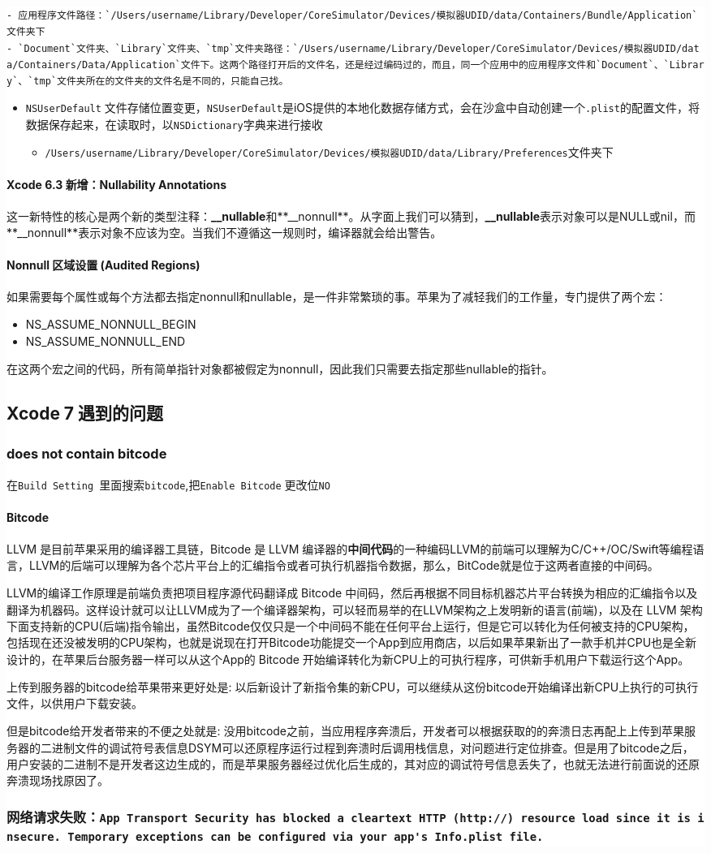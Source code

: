     - 应用程序文件路径：`/Users/username/Library/Developer/CoreSimulator/Devices/模拟器UDID/data/Containers/Bundle/Application`文件夹下
    - `Document`文件夹、`Library`文件夹、`tmp`文件夹路径：`/Users/username/Library/Developer/CoreSimulator/Devices/模拟器UDID/data/Containers/Data/Application`文件下。这两个路径打开后的文件名，还是经过编码过的，而且，同一个应用中的应用程序文件和`Document`、`Library`、`tmp`文件夹所在的文件夹的文件名是不同的，只能自己找。 

- `NSUserDefault` 文件存储位置变更，`NSUserDefault`是iOS提供的本地化数据存储方式，会在沙盒中自动创建一个`.plist`的配置文件，将数据保存起来，在读取时，以`NSDictionary`字典来进行接收 

  - `/Users/username/Library/Developer/CoreSimulator/Devices/模拟器UDID/data/Library/Preferences`文件夹下

#### Xcode 6.3 新增：Nullability Annotations

这一新特性的核心是两个新的类型注释：**__nullable**和**__nonnull**。从字面上我们可以猜到，**__nullable**表示对象可以是NULL或nil，而**__nonnull**表示对象不应该为空。当我们不遵循这一规则时，编译器就会给出警告。



#### Nonnull 区域设置 (Audited Regions)

如果需要每个属性或每个方法都去指定nonnull和nullable，是一件非常繁琐的事。苹果为了减轻我们的工作量，专门提供了两个宏：

- NS_ASSUME_NONNULL_BEGIN
- NS_ASSUME_NONNULL_END

在这两个宏之间的代码，所有简单指针对象都被假定为nonnull，因此我们只需要去指定那些nullable的指针。



## Xcode 7 遇到的问题

### does not contain bitcode
在`Build Setting `里面搜索`bitcode`,把`Enable Bitcode` 更改位`NO`

#### Bitcode
LLVM 是目前苹果采用的编译器工具链，Bitcode 是 LLVM 编译器的**中间代码**的一种编码LLVM的前端可以理解为C/C++/OC/Swift等编程语言，LLVM的后端可以理解为各个芯片平台上的汇编指令或者可执行机器指令数据，那么，BitCode就是位于这两者直接的中间码。 

LLVM的编译工作原理是前端负责把项目程序源代码翻译成 Bitcode 中间码，然后再根据不同目标机器芯片平台转换为相应的汇编指令以及翻译为机器码。这样设计就可以让LLVM成为了一个编译器架构，可以轻而易举的在LLVM架构之上发明新的语言(前端)，以及在 LLVM 架构下面支持新的CPU(后端)指令输出，虽然Bitcode仅仅只是一个中间码不能在任何平台上运行，但是它可以转化为任何被支持的CPU架构，包括现在还没被发明的CPU架构，也就是说现在打开Bitcode功能提交一个App到应用商店，以后如果苹果新出了一款手机并CPU也是全新设计的，在苹果后台服务器一样可以从这个App的 Bitcode 开始编译转化为新CPU上的可执行程序，可供新手机用户下载运行这个App。

上传到服务器的bitcode给苹果带来更好处是: 
以后新设计了新指令集的新CPU，可以继续从这份bitcode开始编译出新CPU上执行的可执行文件，以供用户下载安装。

但是bitcode给开发者带来的不便之处就是: 
没用bitcode之前，当应用程序奔溃后，开发者可以根据获取的的奔溃日志再配上上传到苹果服务器的二进制文件的调试符号表信息DSYM可以还原程序运行过程到奔溃时后调用栈信息，对问题进行定位排查。但是用了bitcode之后，用户安装的二进制不是开发者这边生成的，而是苹果服务器经过优化后生成的，其对应的调试符号信息丢失了，也就无法进行前面说的还原奔溃现场找原因了。



### 网络请求失败：`App Transport Security has blocked a cleartext HTTP (http://) resource load since it is insecure. Temporary exceptions can be configured via your app's Info.plist file.`
